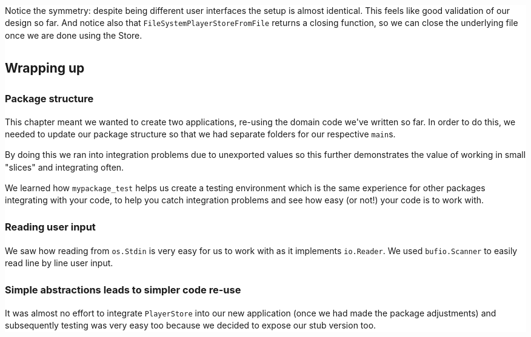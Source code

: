 Notice the symmetry: despite being different user interfaces the setup is almost identical. This feels like good validation of our design so far.
And notice also that `FileSystemPlayerStoreFromFile` returns a closing function, so we can close the underlying file once we are done using the Store.

## Wrapping up

### Package structure

This chapter meant we wanted to create two applications, re-using the domain code we've written so far. In order to do this, we needed to update our package structure so that we had separate folders for our respective `main`s.

By doing this we ran into integration problems due to unexported values so this further demonstrates the value of working in small "slices" and integrating often.

We learned how `mypackage_test` helps us create a testing environment which is the same experience for other packages integrating with your code, to help you catch integration problems and see how easy (or not!) your code is to work with.

### Reading user input

We saw how reading from `os.Stdin` is very easy for us to work with as it implements `io.Reader`. We used `bufio.Scanner` to easily read line by line user input.

### Simple abstractions leads to simpler code re-use

It was almost no effort to integrate `PlayerStore` into our new application (once we had made the package adjustments) and subsequently testing was very easy too because we decided to expose our stub version too.
